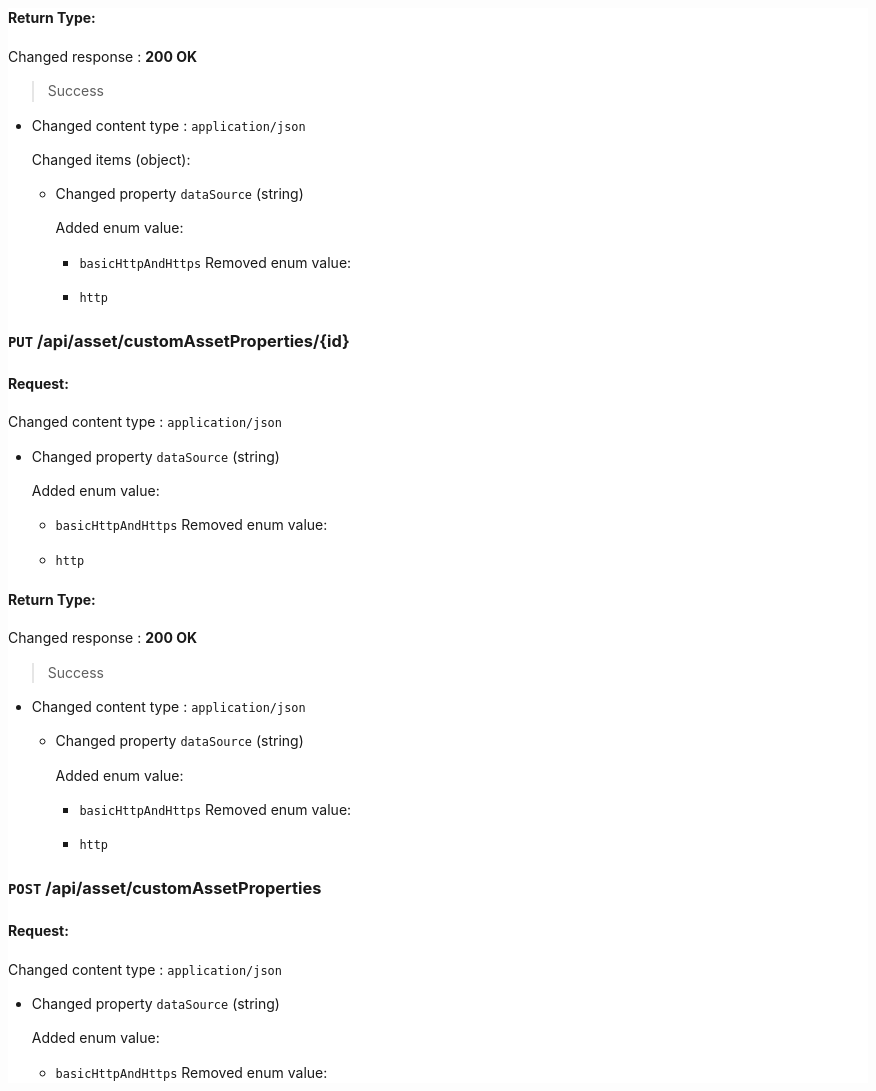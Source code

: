 
#### Return Type:

Changed response : **200 OK**
> Success

* Changed content type : `application/json`

    Changed items (object):

    * Changed property `dataSource` (string)

        Added enum value:

        * `basicHttpAndHttps`
        Removed enum value:

        * `http`
### `PUT` /api/asset/customAssetProperties/{id}


#### Request:

Changed content type : `application/json`

* Changed property `dataSource` (string)

    Added enum value:

    * `basicHttpAndHttps`
    Removed enum value:

    * `http`
#### Return Type:

Changed response : **200 OK**
> Success

* Changed content type : `application/json`

    * Changed property `dataSource` (string)

        Added enum value:

        * `basicHttpAndHttps`
        Removed enum value:

        * `http`
### `POST` /api/asset/customAssetProperties


#### Request:

Changed content type : `application/json`

* Changed property `dataSource` (string)

    Added enum value:

    * `basicHttpAndHttps`
    Removed enum value:
